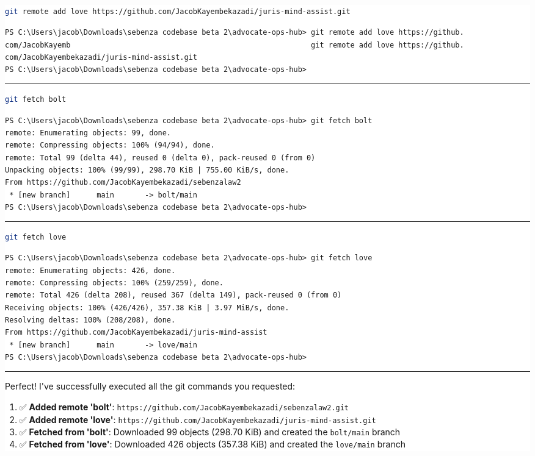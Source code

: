 
```bash
git remote add love https://github.com/JacobKayembekazadi/juris-mind-assist.git
```

```
PS C:\Users\jacob\Downloads\sebenza codebase beta 2\advocate-ops-hub> git remote add love https://github.
com/JacobKayemb                                                       git remote add love https://github.
com/JacobKayembekazadi/juris-mind-assist.git
PS C:\Users\jacob\Downloads\sebenza codebase beta 2\advocate-ops-hub>
```

---

```bash
git fetch bolt
```

```
PS C:\Users\jacob\Downloads\sebenza codebase beta 2\advocate-ops-hub> git fetch bolt
remote: Enumerating objects: 99, done.
remote: Compressing objects: 100% (94/94), done.
remote: Total 99 (delta 44), reused 0 (delta 0), pack-reused 0 (from 0)
Unpacking objects: 100% (99/99), 298.70 KiB | 755.00 KiB/s, done.
From https://github.com/JacobKayembekazadi/sebenzalaw2
 * [new branch]      main       -> bolt/main
PS C:\Users\jacob\Downloads\sebenza codebase beta 2\advocate-ops-hub>
```

---

```bash
git fetch love
```

```
PS C:\Users\jacob\Downloads\sebenza codebase beta 2\advocate-ops-hub> git fetch love
remote: Enumerating objects: 426, done.
remote: Compressing objects: 100% (259/259), done.
remote: Total 426 (delta 208), reused 367 (delta 149), pack-reused 0 (from 0)
Receiving objects: 100% (426/426), 357.38 KiB | 3.97 MiB/s, done.
Resolving deltas: 100% (208/208), done.
From https://github.com/JacobKayembekazadi/juris-mind-assist
 * [new branch]      main       -> love/main
PS C:\Users\jacob\Downloads\sebenza codebase beta 2\advocate-ops-hub>
```

---

Perfect! I've successfully executed all the git commands you requested:

1. ✅ **Added remote 'bolt'**: `https://github.com/JacobKayembekazadi/sebenzalaw2.git`
2. ✅ **Added remote 'love'**: `https://github.com/JacobKayembekazadi/juris-mind-assist.git`
3. ✅ **Fetched from 'bolt'**: Downloaded 99 objects (298.70 KiB) and created the `bolt/main` branch
4. ✅ **Fetched from 'love'**: Downloaded 426 objects (357.38 KiB) and created the `love/main` branch
